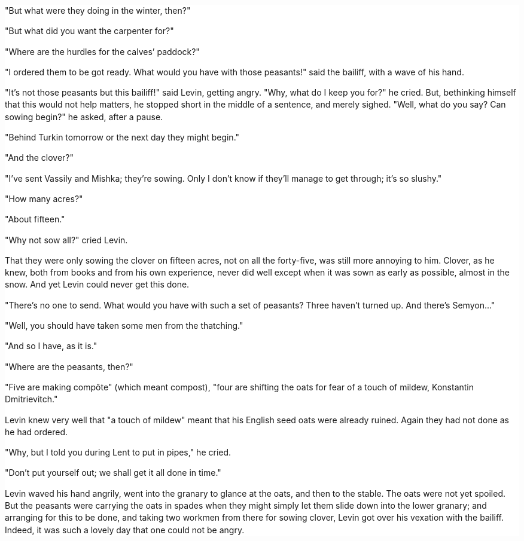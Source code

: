 "But what were they doing in the winter, then?"

"But what did you want the carpenter for?"

"Where are the hurdles for the calves’ paddock?"

"I ordered them to be got ready. What would you have with those
peasants!" said the bailiff, with a wave of his hand.

"It’s not those peasants but this bailiff!" said Levin, getting angry.
"Why, what do I keep you for?" he cried. But, bethinking himself that
this would not help matters, he stopped short in the middle of a
sentence, and merely sighed. "Well, what do you say? Can sowing begin?"
he asked, after a pause.

"Behind Turkin tomorrow or the next day they might begin."

"And the clover?"

"I’ve sent Vassily and Mishka; they’re sowing. Only I don’t know if
they’ll manage to get through; it’s so slushy."

"How many acres?"

"About fifteen."

"Why not sow all?" cried Levin.

That they were only sowing the clover on fifteen acres, not on all the
forty-five, was still more annoying to him. Clover, as he knew, both
from books and from his own experience, never did well except when it
was sown as early as possible, almost in the snow. And yet Levin could
never get this done.

"There’s no one to send. What would you have with such a set of
peasants? Three haven’t turned up. And there’s Semyon..."

"Well, you should have taken some men from the thatching."

"And so I have, as it is."

"Where are the peasants, then?"

"Five are making compôte" (which meant compost), "four are shifting the
oats for fear of a touch of mildew, Konstantin Dmitrievitch."

Levin knew very well that "a touch of mildew" meant that his English
seed oats were already ruined. Again they had not done as he had
ordered.

"Why, but I told you during Lent to put in pipes," he cried.

"Don’t put yourself out; we shall get it all done in time."

Levin waved his hand angrily, went into the granary to glance at the
oats, and then to the stable. The oats were not yet spoiled. But the
peasants were carrying the oats in spades when they might simply let
them slide down into the lower granary; and arranging for this to be
done, and taking two workmen from there for sowing clover, Levin got
over his vexation with the bailiff. Indeed, it was such a lovely day
that one could not be angry.
